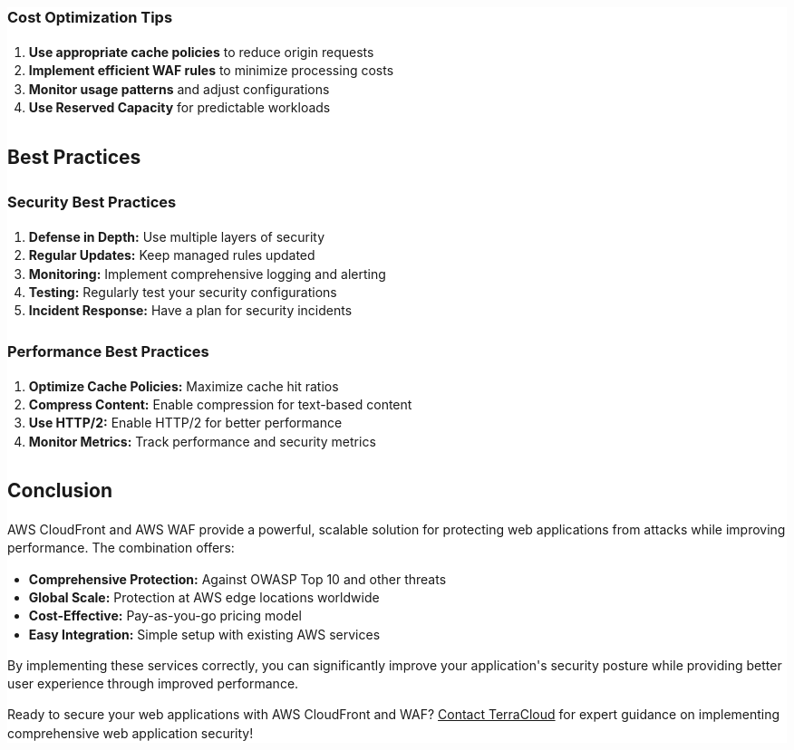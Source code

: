 ### Cost Optimization Tips

1. **Use appropriate cache policies** to reduce origin requests
2. **Implement efficient WAF rules** to minimize processing costs
3. **Monitor usage patterns** and adjust configurations
4. **Use Reserved Capacity** for predictable workloads

## Best Practices

### Security Best Practices

1. **Defense in Depth:** Use multiple layers of security
2. **Regular Updates:** Keep managed rules updated
3. **Monitoring:** Implement comprehensive logging and alerting
4. **Testing:** Regularly test your security configurations
5. **Incident Response:** Have a plan for security incidents

### Performance Best Practices

1. **Optimize Cache Policies:** Maximize cache hit ratios
2. **Compress Content:** Enable compression for text-based content
3. **Use HTTP/2:** Enable HTTP/2 for better performance
4. **Monitor Metrics:** Track performance and security metrics

## Conclusion

AWS CloudFront and AWS WAF provide a powerful, scalable solution for protecting web applications from attacks while improving performance. The combination offers:

- **Comprehensive Protection:** Against OWASP Top 10 and other threats
- **Global Scale:** Protection at AWS edge locations worldwide
- **Cost-Effective:** Pay-as-you-go pricing model
- **Easy Integration:** Simple setup with existing AWS services

By implementing these services correctly, you can significantly improve your application's security posture while providing better user experience through improved performance.

Ready to secure your web applications with AWS CloudFront and WAF? [Contact TerraCloud](../../../../../index.html) for expert guidance on implementing comprehensive web application security!
